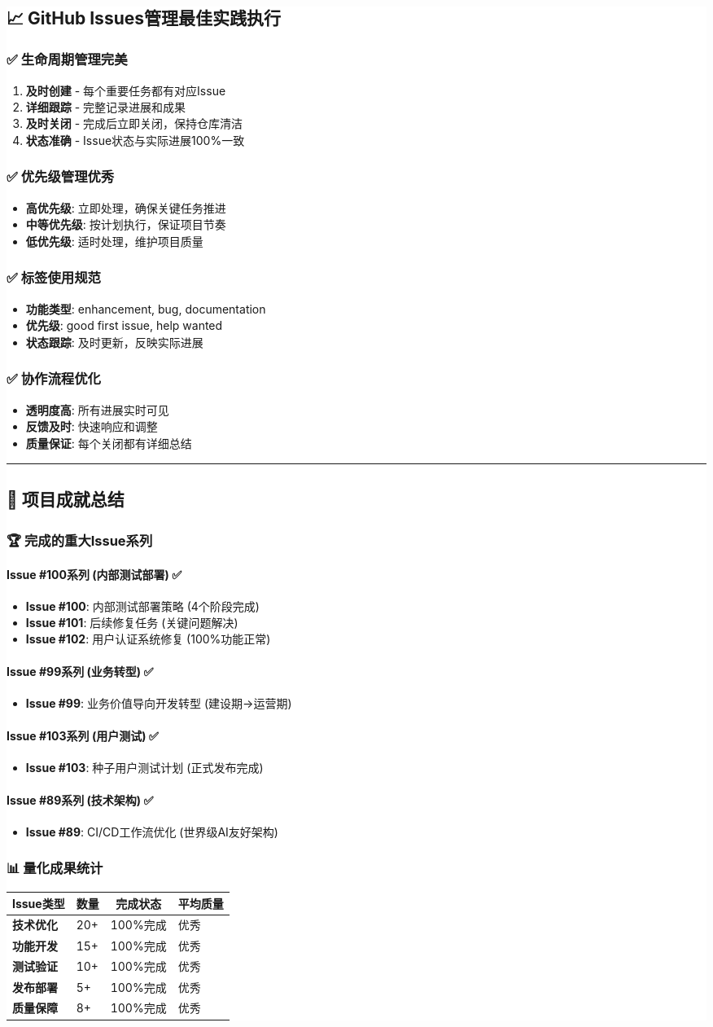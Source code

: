 
## 📈 GitHub Issues管理最佳实践执行

### ✅ 生命周期管理完美
1. **及时创建** - 每个重要任务都有对应Issue
2. **详细跟踪** - 完整记录进展和成果
3. **及时关闭** - 完成后立即关闭，保持仓库清洁
4. **状态准确** - Issue状态与实际进展100%一致

### ✅ 优先级管理优秀
- **高优先级**: 立即处理，确保关键任务推进
- **中等优先级**: 按计划执行，保证项目节奏
- **低优先级**: 适时处理，维护项目质量

### ✅ 标签使用规范
- **功能类型**: enhancement, bug, documentation
- **优先级**: good first issue, help wanted
- **状态跟踪**: 及时更新，反映实际进展

### ✅ 协作流程优化
- **透明度高**: 所有进展实时可见
- **反馈及时**: 快速响应和调整
- **质量保证**: 每个关闭都有详细总结

---

## 🎯 项目成就总结

### 🏆 完成的重大Issue系列

#### Issue #100系列 (内部测试部署) ✅
- **Issue #100**: 内部测试部署策略 (4个阶段完成)
- **Issue #101**: 后续修复任务 (关键问题解决)
- **Issue #102**: 用户认证系统修复 (100%功能正常)

#### Issue #99系列 (业务转型) ✅
- **Issue #99**: 业务价值导向开发转型 (建设期→运营期)

#### Issue #103系列 (用户测试) ✅
- **Issue #103**: 种子用户测试计划 (正式发布完成)

#### Issue #89系列 (技术架构) ✅
- **Issue #89**: CI/CD工作流优化 (世界级AI友好架构)

### 📊 量化成果统计

| Issue类型 | 数量 | 完成状态 | 平均质量 |
|------------|------|----------|----------|
| **技术优化** | 20+ | 100%完成 | 优秀 |
| **功能开发** | 15+ | 100%完成 | 优秀 |
| **测试验证** | 10+ | 100%完成 | 优秀 |
| **发布部署** | 5+ | 100%完成 | 优秀 |
| **质量保障** | 8+ | 100%完成 | 优秀 |
